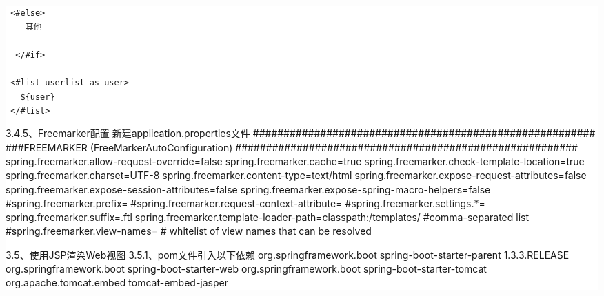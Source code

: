      <#else>
        其他      
	  
	  </#if>
	  
	 <#list userlist as user>
	   ${user}
	 </#list>
</body> 
</html>

3.4.5、Freemarker配置
新建application.properties文件
########################################################
###FREEMARKER (FreeMarkerAutoConfiguration)
########################################################
spring.freemarker.allow-request-override=false
spring.freemarker.cache=true
spring.freemarker.check-template-location=true
spring.freemarker.charset=UTF-8
spring.freemarker.content-type=text/html
spring.freemarker.expose-request-attributes=false
spring.freemarker.expose-session-attributes=false
spring.freemarker.expose-spring-macro-helpers=false
#spring.freemarker.prefix=
#spring.freemarker.request-context-attribute=
#spring.freemarker.settings.*=
spring.freemarker.suffix=.ftl
spring.freemarker.template-loader-path=classpath:/templates/
#comma-separated list
#spring.freemarker.view-names= # whitelist of view names that can be resolved

3.5、使用JSP渲染Web视图
3.5.1、pom文件引入以下依赖
<parent>
		<groupId>org.springframework.boot</groupId>
		<artifactId>spring-boot-starter-parent</artifactId>
		<version>1.3.3.RELEASE</version>
	</parent>
	<dependencies>
		<!-- SpringBoot 核心组件 -->
		<dependency>
			<groupId>org.springframework.boot</groupId>
			<artifactId>spring-boot-starter-web</artifactId>
		</dependency>
		<dependency>
			<groupId>org.springframework.boot</groupId>
			<artifactId>spring-boot-starter-tomcat</artifactId>
		</dependency>
		<dependency>
			<groupId>org.apache.tomcat.embed</groupId>
			<artifactId>tomcat-embed-jasper</artifactId>
		</dependency>
	</dependencies>
